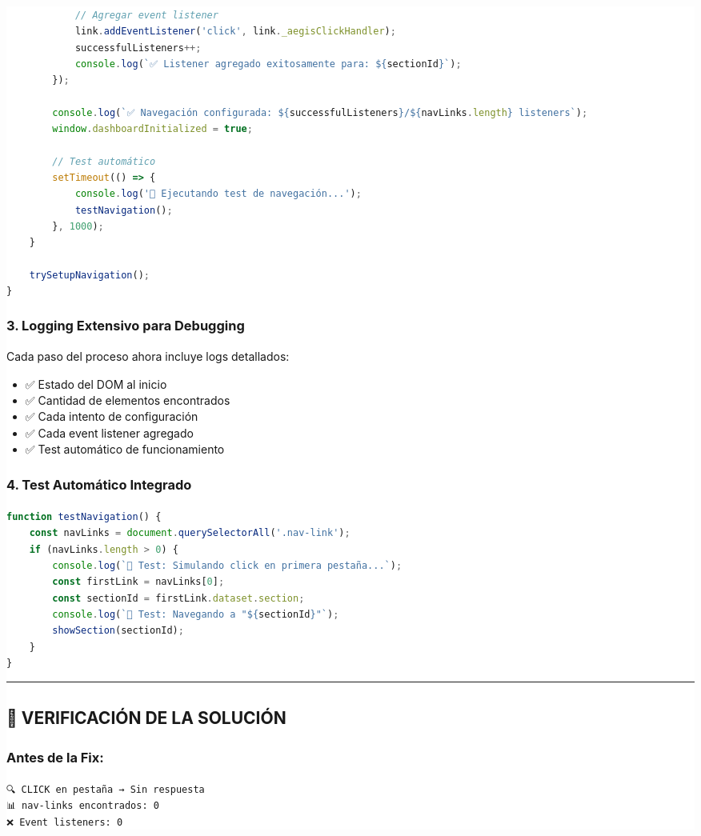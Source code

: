 ```javascript
            // Agregar event listener
            link.addEventListener('click', link._aegisClickHandler);
            successfulListeners++;
            console.log(`✅ Listener agregado exitosamente para: ${sectionId}`);
        });
        
        console.log(`✅ Navegación configurada: ${successfulListeners}/${navLinks.length} listeners`);
        window.dashboardInitialized = true;
        
        // Test automático
        setTimeout(() => {
            console.log('🧪 Ejecutando test de navegación...');
            testNavigation();
        }, 1000);
    }
    
    trySetupNavigation();
}
```

### **3. Logging Extensivo para Debugging**

Cada paso del proceso ahora incluye logs detallados:
- ✅ Estado del DOM al inicio
- ✅ Cantidad de elementos encontrados
- ✅ Cada intento de configuración
- ✅ Cada event listener agregado
- ✅ Test automático de funcionamiento

### **4. Test Automático Integrado**

```javascript
function testNavigation() {
    const navLinks = document.querySelectorAll('.nav-link');
    if (navLinks.length > 0) {
        console.log(`🧪 Test: Simulando click en primera pestaña...`);
        const firstLink = navLinks[0];
        const sectionId = firstLink.dataset.section;
        console.log(`🧪 Test: Navegando a "${sectionId}"`);
        showSection(sectionId);
    }
}
```

---

## 🧪 **VERIFICACIÓN DE LA SOLUCIÓN**

### **Antes de la Fix:**
```
🔍 CLICK en pestaña → Sin respuesta
📊 nav-links encontrados: 0  
❌ Event listeners: 0
```
